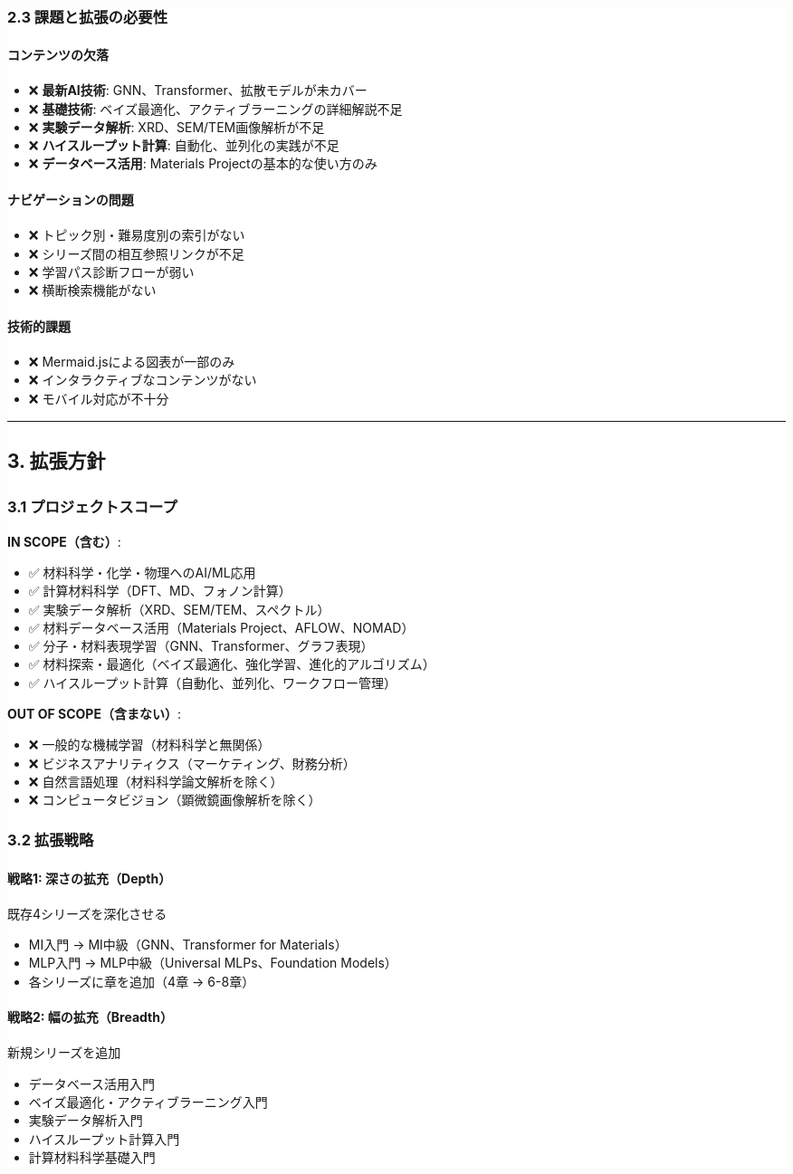 ### 2.3 課題と拡張の必要性

#### コンテンツの欠落
- ❌ **最新AI技術**: GNN、Transformer、拡散モデルが未カバー
- ❌ **基礎技術**: ベイズ最適化、アクティブラーニングの詳細解説不足
- ❌ **実験データ解析**: XRD、SEM/TEM画像解析が不足
- ❌ **ハイスループット計算**: 自動化、並列化の実践が不足
- ❌ **データベース活用**: Materials Projectの基本的な使い方のみ

#### ナビゲーションの問題
- ❌ トピック別・難易度別の索引がない
- ❌ シリーズ間の相互参照リンクが不足
- ❌ 学習パス診断フローが弱い
- ❌ 横断検索機能がない

#### 技術的課題
- ❌ Mermaid.jsによる図表が一部のみ
- ❌ インタラクティブなコンテンツがない
- ❌ モバイル対応が不十分

---

## 3. 拡張方針

### 3.1 プロジェクトスコープ

**IN SCOPE（含む）**:
- ✅ 材料科学・化学・物理へのAI/ML応用
- ✅ 計算材料科学（DFT、MD、フォノン計算）
- ✅ 実験データ解析（XRD、SEM/TEM、スペクトル）
- ✅ 材料データベース活用（Materials Project、AFLOW、NOMAD）
- ✅ 分子・材料表現学習（GNN、Transformer、グラフ表現）
- ✅ 材料探索・最適化（ベイズ最適化、強化学習、進化的アルゴリズム）
- ✅ ハイスループット計算（自動化、並列化、ワークフロー管理）

**OUT OF SCOPE（含まない）**:
- ❌ 一般的な機械学習（材料科学と無関係）
- ❌ ビジネスアナリティクス（マーケティング、財務分析）
- ❌ 自然言語処理（材料科学論文解析を除く）
- ❌ コンピュータビジョン（顕微鏡画像解析を除く）

### 3.2 拡張戦略

#### 戦略1: 深さの拡充（Depth）
既存4シリーズを深化させる
- MI入門 → MI中級（GNN、Transformer for Materials）
- MLP入門 → MLP中級（Universal MLPs、Foundation Models）
- 各シリーズに章を追加（4章 → 6-8章）

#### 戦略2: 幅の拡充（Breadth）
新規シリーズを追加
- データベース活用入門
- ベイズ最適化・アクティブラーニング入門
- 実験データ解析入門
- ハイスループット計算入門
- 計算材料科学基礎入門

